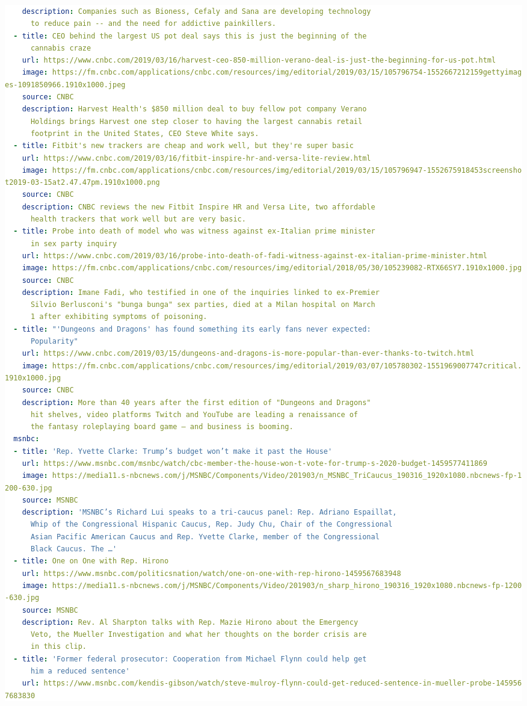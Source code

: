 ```yaml
    description: Companies such as Bioness, Cefaly and Sana are developing technology
      to reduce pain -- and the need for addictive painkillers.
  - title: CEO behind the largest US pot deal says this is just the beginning of the
      cannabis craze
    url: https://www.cnbc.com/2019/03/16/harvest-ceo-850-million-verano-deal-is-just-the-beginning-for-us-pot.html
    image: https://fm.cnbc.com/applications/cnbc.com/resources/img/editorial/2019/03/15/105796754-1552667212159gettyimages-1091850966.1910x1000.jpeg
    source: CNBC
    description: Harvest Health's $850 million deal to buy fellow pot company Verano
      Holdings brings Harvest one step closer to having the largest cannabis retail
      footprint in the United States, CEO Steve White says.
  - title: Fitbit's new trackers are cheap and work well, but they're super basic
    url: https://www.cnbc.com/2019/03/16/fitbit-inspire-hr-and-versa-lite-review.html
    image: https://fm.cnbc.com/applications/cnbc.com/resources/img/editorial/2019/03/15/105796947-1552675918453screenshot2019-03-15at2.47.47pm.1910x1000.png
    source: CNBC
    description: CNBC reviews the new Fitbit Inspire HR and Versa Lite, two affordable
      health trackers that work well but are very basic.
  - title: Probe into death of model who was witness against ex-Italian prime minister
      in sex party inquiry
    url: https://www.cnbc.com/2019/03/16/probe-into-death-of-fadi-witness-against-ex-italian-prime-minister.html
    image: https://fm.cnbc.com/applications/cnbc.com/resources/img/editorial/2018/05/30/105239082-RTX66SY7.1910x1000.jpg
    source: CNBC
    description: Imane Fadi, who testified in one of the inquiries linked to ex-Premier
      Silvio Berlusconi's "bunga bunga" sex parties, died at a Milan hospital on March
      1 after exhibiting symptoms of poisoning.
  - title: "'Dungeons and Dragons' has found something its early fans never expected:
      Popularity"
    url: https://www.cnbc.com/2019/03/15/dungeons-and-dragons-is-more-popular-than-ever-thanks-to-twitch.html
    image: https://fm.cnbc.com/applications/cnbc.com/resources/img/editorial/2019/03/07/105780302-1551969007747critical.1910x1000.jpg
    source: CNBC
    description: More than 40 years after the first edition of "Dungeons and Dragons"
      hit shelves, video platforms Twitch and YouTube are leading a renaissance of
      the fantasy roleplaying board game — and business is booming.
  msnbc:
  - title: 'Rep. Yvette Clarke: Trump’s budget won’t make it past the House'
    url: https://www.msnbc.com/msnbc/watch/cbc-member-the-house-won-t-vote-for-trump-s-2020-budget-1459577411869
    image: https://media11.s-nbcnews.com/j/MSNBC/Components/Video/201903/n_MSNBC_TriCaucus_190316_1920x1080.nbcnews-fp-1200-630.jpg
    source: MSNBC
    description: 'MSNBC’s Richard Lui speaks to a tri-caucus panel: Rep. Adriano Espaillat,
      Whip of the Congressional Hispanic Caucus, Rep. Judy Chu, Chair of the Congressional
      Asian Pacific American Caucus and Rep. Yvette Clarke, member of the Congressional
      Black Caucus. The …'
  - title: One on One with Rep. Hirono
    url: https://www.msnbc.com/politicsnation/watch/one-on-one-with-rep-hirono-1459567683948
    image: https://media11.s-nbcnews.com/j/MSNBC/Components/Video/201903/n_sharp_hirono_190316_1920x1080.nbcnews-fp-1200-630.jpg
    source: MSNBC
    description: Rev. Al Sharpton talks with Rep. Mazie Hirono about the Emergency
      Veto, the Mueller Investigation and what her thoughts on the border crisis are
      in this clip.
  - title: 'Former federal prosecutor: Cooperation from Michael Flynn could help get
      him a reduced sentence'
    url: https://www.msnbc.com/kendis-gibson/watch/steve-mulroy-flynn-could-get-reduced-sentence-in-mueller-probe-1459567683830
```